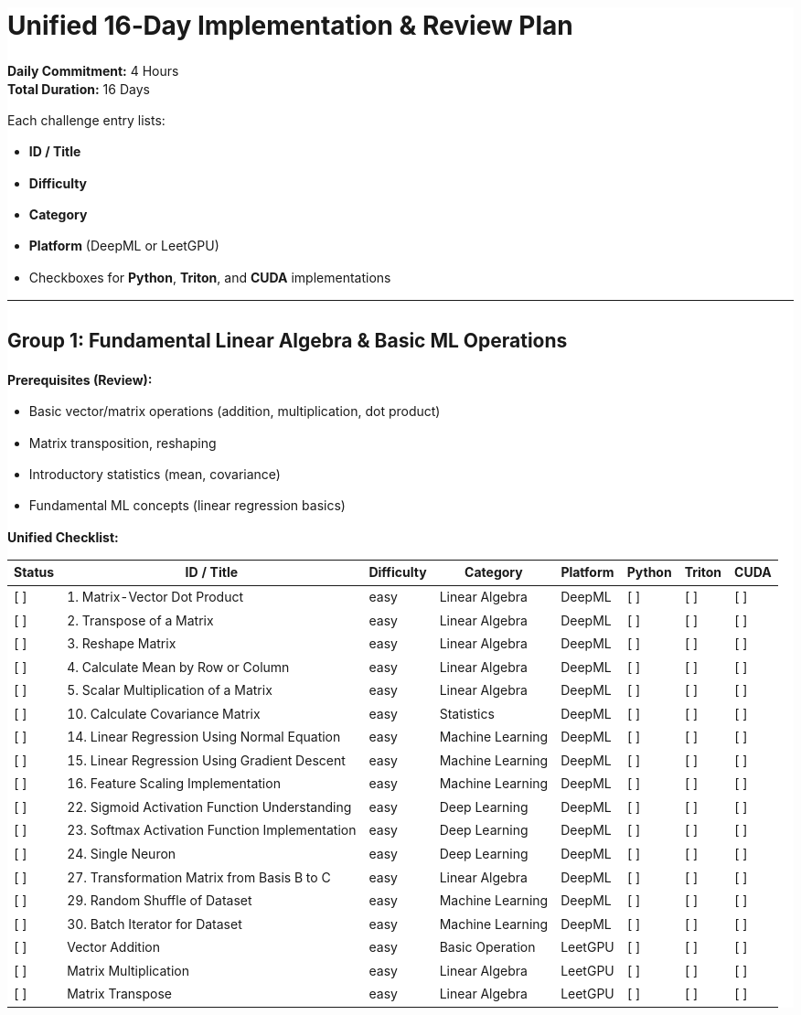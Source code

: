 # Unified 16‑Day Implementation & Review Plan

**Daily Commitment:** 4 Hours  
**Total Duration:** 16 Days

Each challenge entry lists:

- **ID / Title**
    
- **Difficulty**
    
- **Category**
    
- **Platform** (DeepML or LeetGPU)
    
- Checkboxes for **Python**, **Triton**, and **CUDA** implementations
    

---

## **Group 1: Fundamental Linear Algebra & Basic ML Operations**

**Prerequisites (Review):**

- Basic vector/matrix operations (addition, multiplication, dot product)
    
- Matrix transposition, reshaping
    
- Introductory statistics (mean, covariance)
    
- Fundamental ML concepts (linear regression basics)
    

**Unified Checklist:**

|Status|ID / Title|Difficulty|Category|Platform|Python|Triton|CUDA|
|---|---|---|---|---|---|---|---|
|[ ]|1. Matrix-Vector Dot Product|easy|Linear Algebra|DeepML|[ ]|[ ]|[ ]|
|[ ]|2. Transpose of a Matrix|easy|Linear Algebra|DeepML|[ ]|[ ]|[ ]|
|[ ]|3. Reshape Matrix|easy|Linear Algebra|DeepML|[ ]|[ ]|[ ]|
|[ ]|4. Calculate Mean by Row or Column|easy|Linear Algebra|DeepML|[ ]|[ ]|[ ]|
|[ ]|5. Scalar Multiplication of a Matrix|easy|Linear Algebra|DeepML|[ ]|[ ]|[ ]|
|[ ]|10. Calculate Covariance Matrix|easy|Statistics|DeepML|[ ]|[ ]|[ ]|
|[ ]|14. Linear Regression Using Normal Equation|easy|Machine Learning|DeepML|[ ]|[ ]|[ ]|
|[ ]|15. Linear Regression Using Gradient Descent|easy|Machine Learning|DeepML|[ ]|[ ]|[ ]|
|[ ]|16. Feature Scaling Implementation|easy|Machine Learning|DeepML|[ ]|[ ]|[ ]|
|[ ]|22. Sigmoid Activation Function Understanding|easy|Deep Learning|DeepML|[ ]|[ ]|[ ]|
|[ ]|23. Softmax Activation Function Implementation|easy|Deep Learning|DeepML|[ ]|[ ]|[ ]|
|[ ]|24. Single Neuron|easy|Deep Learning|DeepML|[ ]|[ ]|[ ]|
|[ ]|27. Transformation Matrix from Basis B to C|easy|Linear Algebra|DeepML|[ ]|[ ]|[ ]|
|[ ]|29. Random Shuffle of Dataset|easy|Machine Learning|DeepML|[ ]|[ ]|[ ]|
|[ ]|30. Batch Iterator for Dataset|easy|Machine Learning|DeepML|[ ]|[ ]|[ ]|
|[ ]|Vector Addition|easy|Basic Operation|LeetGPU|[ ]|[ ]|[ ]|
|[ ]|Matrix Multiplication|easy|Linear Algebra|LeetGPU|[ ]|[ ]|[ ]|
|[ ]|Matrix Transpose|easy|Linear Algebra|LeetGPU|[ ]|[ ]|[ ]|